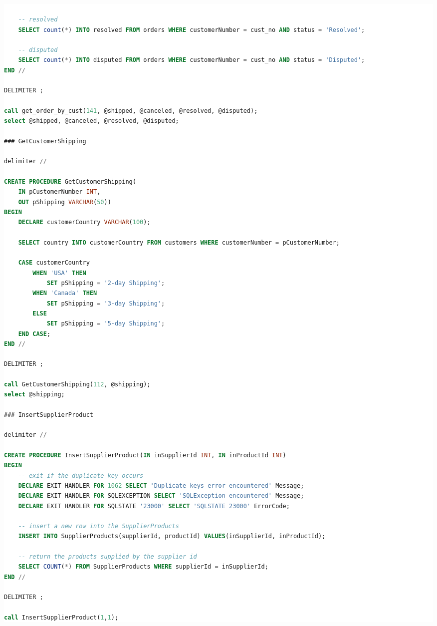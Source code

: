 ```sql

    -- resolved
    SELECT count(*) INTO resolved FROM orders WHERE customerNumber = cust_no AND status = 'Resolved';

    -- disputed
    SELECT count(*) INTO disputed FROM orders WHERE customerNumber = cust_no AND status = 'Disputed';
END //

DELIMITER ;

call get_order_by_cust(141, @shipped, @canceled, @resolved, @disputed);
select @shipped, @canceled, @resolved, @disputed;

### GetCustomerShipping

delimiter //

CREATE PROCEDURE GetCustomerShipping(
    IN pCustomerNumber INT,
    OUT pShipping VARCHAR(50))
BEGIN
    DECLARE customerCountry VARCHAR(100);

    SELECT country INTO customerCountry FROM customers WHERE customerNumber = pCustomerNumber;

    CASE customerCountry
        WHEN 'USA' THEN
            SET pShipping = '2-day Shipping';
        WHEN 'Canada' THEN
            SET pShipping = '3-day Shipping';
        ELSE
            SET pShipping = '5-day Shipping';
    END CASE;
END //

DELIMITER ;

call GetCustomerShipping(112, @shipping);
select @shipping;

### InsertSupplierProduct

delimiter //

CREATE PROCEDURE InsertSupplierProduct(IN inSupplierId INT, IN inProductId INT)
BEGIN
    -- exit if the duplicate key occurs
    DECLARE EXIT HANDLER FOR 1062 SELECT 'Duplicate keys error encountered' Message;
    DECLARE EXIT HANDLER FOR SQLEXCEPTION SELECT 'SQLException encountered' Message;
    DECLARE EXIT HANDLER FOR SQLSTATE '23000' SELECT 'SQLSTATE 23000' ErrorCode;

    -- insert a new row into the SupplierProducts
    INSERT INTO SupplierProducts(supplierId, productId) VALUES(inSupplierId, inProductId);

    -- return the products supplied by the supplier id
    SELECT COUNT(*) FROM SupplierProducts WHERE supplierId = inSupplierId;
END //

DELIMITER ;

call InsertSupplierProduct(1,1);
```
